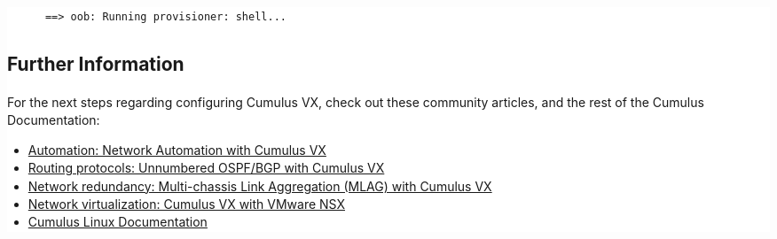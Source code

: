           ==> oob: Running provisioner: shell...

## Further Information</span>

For the next steps regarding configuring Cumulus VX, check out these
community articles, and the rest of the Cumulus Documentation:

- [Automation: Network Automation with Cumulus VX](https://forums.cumulusnetworks.com/cumulus-vx-230884/testing-network-automation-with-cumulus-vx-6727777)
- [Routing protocols: Unnumbered OSPF/BGP with Cumulus VX](https://forums.cumulusnetworks.com/cumulus-vx-230884/unnumbered-ospf-bgp-configuration-on-vmware-esxi-with-cumulus-vx-6728629)
- [Network redundancy: Multi-chassis Link Aggregation (MLAG) with Cumulus VX](https://forums.cumulusnetworks.com/cumulus-vx-230884/spinning-up-a-virtual-mlag-environment-6722798)
- [Network virtualization: Cumulus VX with VMware NSX](https://forums.cumulusnetworks.com/cumulus-vx-230884/integrating-cumulus-vx-with-vmware-nsx-using-vmware-esxi-6732766)
- [Cumulus Linux Documentation](/cumulus-linux)
